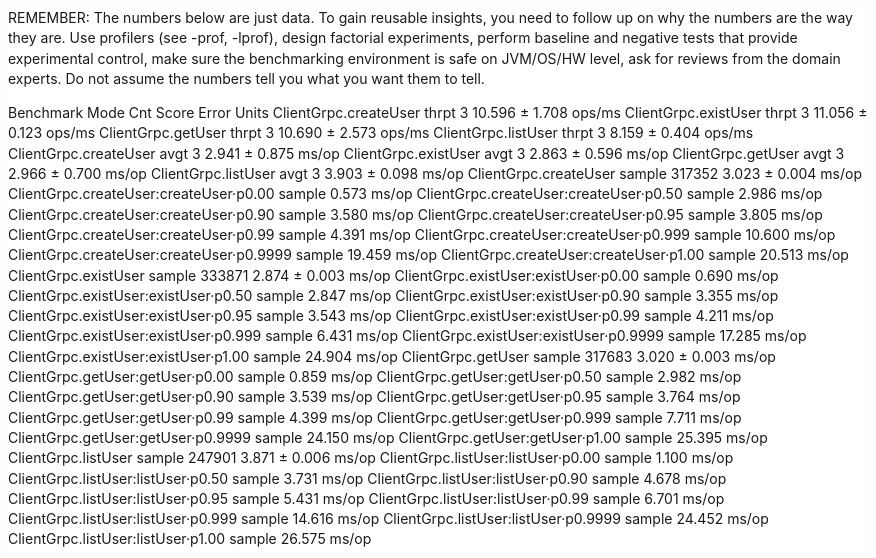 REMEMBER: The numbers below are just data. To gain reusable insights, you need to follow up on
why the numbers are the way they are. Use profilers (see -prof, -lprof), design factorial
experiments, perform baseline and negative tests that provide experimental control, make sure
the benchmarking environment is safe on JVM/OS/HW level, ask for reviews from the domain experts.
Do not assume the numbers tell you what you want them to tell.

Benchmark                                   Mode     Cnt   Score   Error   Units
ClientGrpc.createUser                      thrpt       3  10.596 ± 1.708  ops/ms
ClientGrpc.existUser                       thrpt       3  11.056 ± 0.123  ops/ms
ClientGrpc.getUser                         thrpt       3  10.690 ± 2.573  ops/ms
ClientGrpc.listUser                        thrpt       3   8.159 ± 0.404  ops/ms
ClientGrpc.createUser                       avgt       3   2.941 ± 0.875   ms/op
ClientGrpc.existUser                        avgt       3   2.863 ± 0.596   ms/op
ClientGrpc.getUser                          avgt       3   2.966 ± 0.700   ms/op
ClientGrpc.listUser                         avgt       3   3.903 ± 0.098   ms/op
ClientGrpc.createUser                     sample  317352   3.023 ± 0.004   ms/op
ClientGrpc.createUser:createUser·p0.00    sample           0.573           ms/op
ClientGrpc.createUser:createUser·p0.50    sample           2.986           ms/op
ClientGrpc.createUser:createUser·p0.90    sample           3.580           ms/op
ClientGrpc.createUser:createUser·p0.95    sample           3.805           ms/op
ClientGrpc.createUser:createUser·p0.99    sample           4.391           ms/op
ClientGrpc.createUser:createUser·p0.999   sample          10.600           ms/op
ClientGrpc.createUser:createUser·p0.9999  sample          19.459           ms/op
ClientGrpc.createUser:createUser·p1.00    sample          20.513           ms/op
ClientGrpc.existUser                      sample  333871   2.874 ± 0.003   ms/op
ClientGrpc.existUser:existUser·p0.00      sample           0.690           ms/op
ClientGrpc.existUser:existUser·p0.50      sample           2.847           ms/op
ClientGrpc.existUser:existUser·p0.90      sample           3.355           ms/op
ClientGrpc.existUser:existUser·p0.95      sample           3.543           ms/op
ClientGrpc.existUser:existUser·p0.99      sample           4.211           ms/op
ClientGrpc.existUser:existUser·p0.999     sample           6.431           ms/op
ClientGrpc.existUser:existUser·p0.9999    sample          17.285           ms/op
ClientGrpc.existUser:existUser·p1.00      sample          24.904           ms/op
ClientGrpc.getUser                        sample  317683   3.020 ± 0.003   ms/op
ClientGrpc.getUser:getUser·p0.00          sample           0.859           ms/op
ClientGrpc.getUser:getUser·p0.50          sample           2.982           ms/op
ClientGrpc.getUser:getUser·p0.90          sample           3.539           ms/op
ClientGrpc.getUser:getUser·p0.95          sample           3.764           ms/op
ClientGrpc.getUser:getUser·p0.99          sample           4.399           ms/op
ClientGrpc.getUser:getUser·p0.999         sample           7.711           ms/op
ClientGrpc.getUser:getUser·p0.9999        sample          24.150           ms/op
ClientGrpc.getUser:getUser·p1.00          sample          25.395           ms/op
ClientGrpc.listUser                       sample  247901   3.871 ± 0.006   ms/op
ClientGrpc.listUser:listUser·p0.00        sample           1.100           ms/op
ClientGrpc.listUser:listUser·p0.50        sample           3.731           ms/op
ClientGrpc.listUser:listUser·p0.90        sample           4.678           ms/op
ClientGrpc.listUser:listUser·p0.95        sample           5.431           ms/op
ClientGrpc.listUser:listUser·p0.99        sample           6.701           ms/op
ClientGrpc.listUser:listUser·p0.999       sample          14.616           ms/op
ClientGrpc.listUser:listUser·p0.9999      sample          24.452           ms/op
ClientGrpc.listUser:listUser·p1.00        sample          26.575           ms/op
